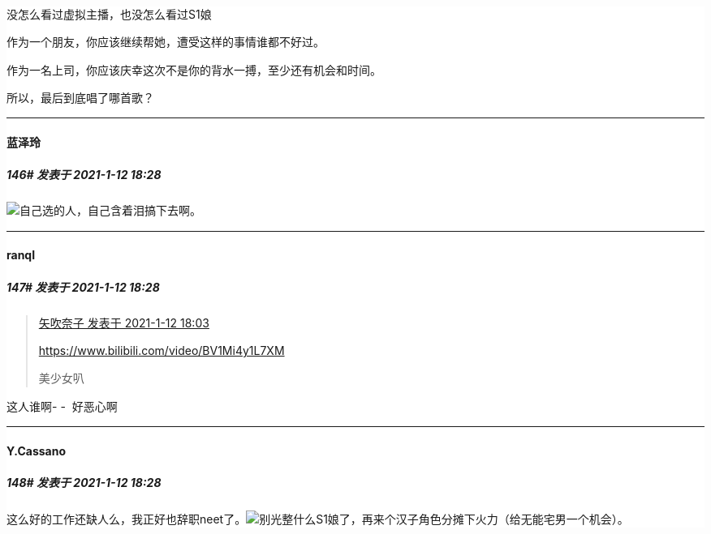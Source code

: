 


没怎么看过虚拟主播，也没怎么看过S1娘


作为一个朋友，你应该继续帮她，遭受这样的事情谁都不好过。

作为一名上司，你应该庆幸这次不是你的背水一搏，至少还有机会和时间。


所以，最后到底唱了哪首歌？







*****

####  蓝泽玲  
##### 146#       发表于 2021-1-12 18:28



<img src="https://static.saraba1st.com/image/smiley/face2017/048.png" referrerpolicy="no-referrer">自己选的人，自己含着泪搞下去啊。







*****

####  ranqI  
##### 147#       发表于 2021-1-12 18:28



<blockquote><a href="httphttps://bbs.saraba1st.com/2b/forum.php?mod=redirect&amp;goto=findpost&amp;pid=50013408&amp;ptid=1982472" target="_blank">矢吹奈子 发表于 2021-1-12 18:03</a>

https://www.bilibili.com/video/BV1Mi4y1L7XM


美少女叭</blockquote>
这人谁啊- -  好恶心啊







*****

####  Y.Cassano  
##### 148#       发表于 2021-1-12 18:28




这么好的工作还缺人么，我正好也辞职neet了。<img src="https://static.saraba1st.com/image/smiley/face2017/067.png" referrerpolicy="no-referrer">别光整什么S1娘了，再来个汉子角色分摊下火力（给无能宅男一个机会）。



